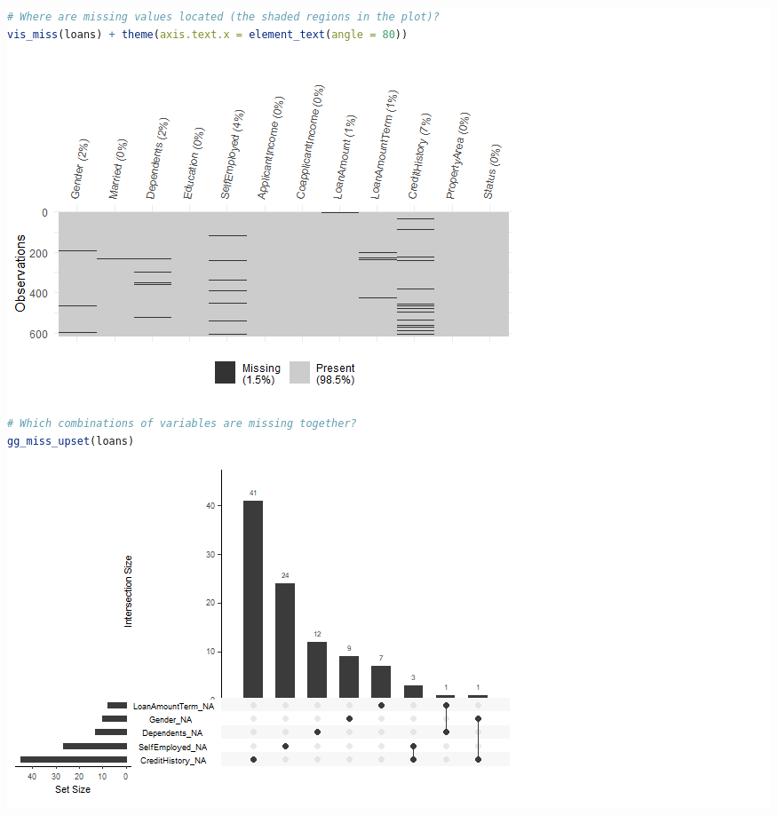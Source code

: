 ``` r
# Where are missing values located (the shaded regions in the plot)?
vis_miss(loans) + theme(axis.text.x = element_text(angle = 80))
```

![](Lab8-Submission-ModelPerformanceComparison_files/figure-gfm/Your%20Sixth%20Code%20Chunk-2.png)

``` r
# Which combinations of variables are missing together?
gg_miss_upset(loans)
```

![](Lab8-Submission-ModelPerformanceComparison_files/figure-gfm/Your%20Sixth%20Code%20Chunk-3.png)
